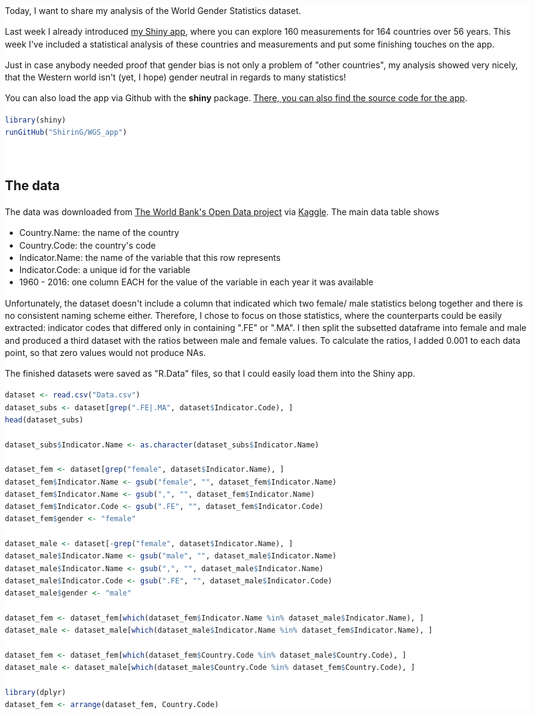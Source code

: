 Today, I want to share my analysis of the World Gender Statistics dataset.

Last week I already introduced [my Shiny app](https://shiring.shinyapps.io/wgs_app/), where you can explore 160 measurements for 164 countries over 56 years. This week I've included a statistical analysis of these countries and measurements and put some finishing touches on the app.

Just in case anybody needed proof that gender bias is not only a problem of "other countries", my analysis showed very nicely, that the Western world isn't (yet, I hope) gender neutral in regards to many statistics!

You can also load the app via Github with the **shiny** package. [There, you can also find the source code for the app](https://github.com/ShirinG/WGS_app).

``` r
library(shiny)
runGitHub("ShirinG/WGS_app") 
```

<br>

The data
--------

The data was downloaded from [The World Bank's Open Data project](http://data.worldbank.org/) via [Kaggle](https://www.kaggle.com/theworldbank/world-gender-statistic). The main data table shows

-   Country.Name: the name of the country
-   Country.Code: the country's code
-   Indicator.Name: the name of the variable that this row represents
-   Indicator.Code: a unique id for the variable
-   1960 - 2016: one column EACH for the value of the variable in each year it was available

Unfortunately, the dataset doesn't include a column that indicated which two female/ male statistics belong together and there is no consistent naming scheme either. Therefore, I chose to focus on those statistics, where the counterparts could be easily extracted: indicator codes that differed only in containing ".FE" or ".MA". I then split the subsetted dataframe into female and male and produced a third dataset with the ratios between male and female values. To calculate the ratios, I added 0.001 to each data point, so that zero values would not produce NAs.

The finished datasets were saved as "R.Data" files, so that I could easily load them into the Shiny app.

``` r
dataset <- read.csv("Data.csv")
dataset_subs <- dataset[grep(".FE|.MA", dataset$Indicator.Code), ]
head(dataset_subs)

dataset_subs$Indicator.Name <- as.character(dataset_subs$Indicator.Name)

dataset_fem <- dataset[grep("female", dataset$Indicator.Name), ]
dataset_fem$Indicator.Name <- gsub("female", "", dataset_fem$Indicator.Name)
dataset_fem$Indicator.Name <- gsub(",", "", dataset_fem$Indicator.Name)
dataset_fem$Indicator.Code <- gsub(".FE", "", dataset_fem$Indicator.Code)
dataset_fem$gender <- "female"

dataset_male <- dataset[-grep("female", dataset$Indicator.Name), ]
dataset_male$Indicator.Name <- gsub("male", "", dataset_male$Indicator.Name)
dataset_male$Indicator.Name <- gsub(",", "", dataset_male$Indicator.Name)
dataset_male$Indicator.Code <- gsub(".FE", "", dataset_male$Indicator.Code)
dataset_male$gender <- "male"

dataset_fem <- dataset_fem[which(dataset_fem$Indicator.Name %in% dataset_male$Indicator.Name), ]
dataset_male <- dataset_male[which(dataset_male$Indicator.Name %in% dataset_fem$Indicator.Name), ]

dataset_fem <- dataset_fem[which(dataset_fem$Country.Code %in% dataset_male$Country.Code), ]
dataset_male <- dataset_male[which(dataset_male$Country.Code %in% dataset_fem$Country.Code), ]

library(dplyr)
dataset_fem <- arrange(dataset_fem, Country.Code)
```